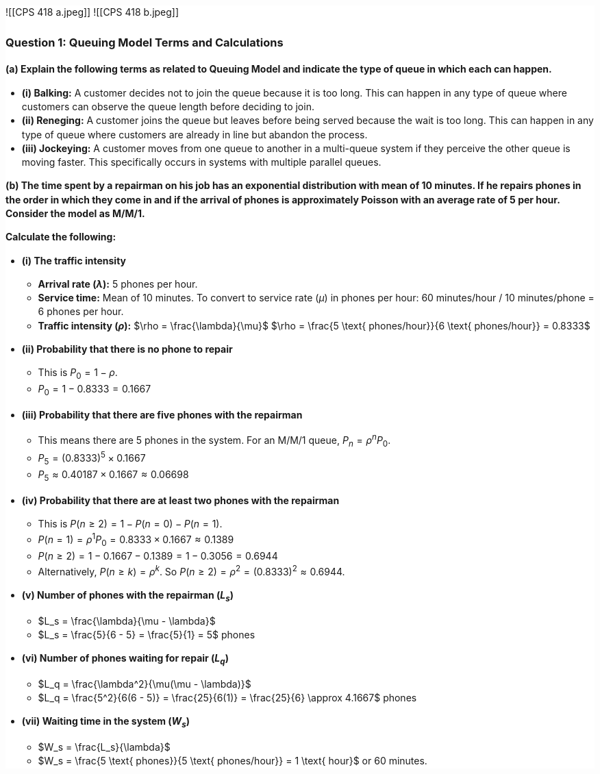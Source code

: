 ![[CPS 418 a.jpeg]]
![[CPS 418 b.jpeg]]

### Question 1: Queuing Model Terms and Calculations

**(a) Explain the following terms as related to Queuing Model and indicate the type of queue in which each can happen.**

* **(i) Balking:** A customer decides not to join the queue because it is too long. This can happen in any type of queue where customers can observe the queue length before deciding to join.
* **(ii) Reneging:** A customer joins the queue but leaves before being served because the wait is too long. This can happen in any type of queue where customers are already in line but abandon the process.
* **(iii) Jockeying:** A customer moves from one queue to another in a multi-queue system if they perceive the other queue is moving faster. This specifically occurs in systems with multiple parallel queues.

**(b) The time spent by a repairman on his job has an exponential distribution with mean of 10 minutes. If he repairs phones in the order in which they come in and if the arrival of phones is approximately Poisson with an average rate of 5 per hour. Consider the model as M/M/1.**

**Calculate the following:**

* **(i) The traffic intensity**
    * **Arrival rate ($\lambda$):** 5 phones per hour.
    * **Service time:** Mean of 10 minutes. To convert to service rate ($\mu$) in phones per hour: 60 minutes/hour / 10 minutes/phone = 6 phones per hour.
    * **Traffic intensity ($\rho$):** $\rho = \frac{\lambda}{\mu}$
        $\rho = \frac{5 \text{ phones/hour}}{6 \text{ phones/hour}} = 0.8333$

* **(ii) Probability that there is no phone to repair**
    * This is $P_0 = 1 - \rho$.
    * $P_0 = 1 - 0.8333 = 0.1667$

* **(iii) Probability that there are five phones with the repairman**
    * This means there are 5 phones in the system. For an M/M/1 queue, $P_n = \rho^n P_0$.
    * $P_5 = (0.8333)^5 \times 0.1667$
    * $P_5 \approx 0.40187 \times 0.1667 \approx 0.06698$

* **(iv) Probability that there are at least two phones with the repairman**
    * This is $P(n \ge 2) = 1 - P(n=0) - P(n=1)$.
    * $P(n=1) = \rho^1 P_0 = 0.8333 \times 0.1667 \approx 0.1389$
    * $P(n \ge 2) = 1 - 0.1667 - 0.1389 = 1 - 0.3056 = 0.6944$
    * Alternatively, $P(n \ge k) = \rho^k$. So $P(n \ge 2) = \rho^2 = (0.8333)^2 \approx 0.6944$.

* **(v) Number of phones with the repairman ($L_s$)**
    * $L_s = \frac{\lambda}{\mu - \lambda}$
    * $L_s = \frac{5}{6 - 5} = \frac{5}{1} = 5$ phones

* **(vi) Number of phones waiting for repair ($L_q$)**
    * $L_q = \frac{\lambda^2}{\mu(\mu - \lambda)}$
    * $L_q = \frac{5^2}{6(6 - 5)} = \frac{25}{6(1)} = \frac{25}{6} \approx 4.1667$ phones

* **(vii) Waiting time in the system ($W_s$)**
    * $W_s = \frac{L_s}{\lambda}$
    * $W_s = \frac{5 \text{ phones}}{5 \text{ phones/hour}} = 1 \text{ hour}$ or 60 minutes.
